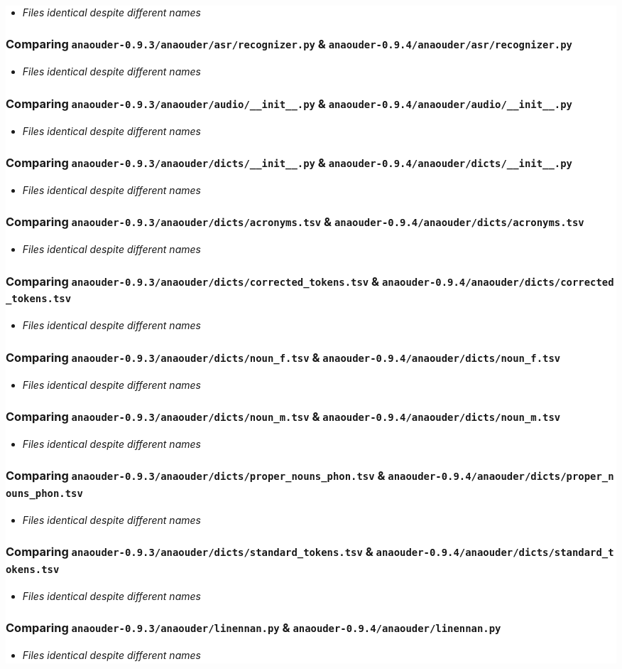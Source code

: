  * *Files identical despite different names*

### Comparing `anaouder-0.9.3/anaouder/asr/recognizer.py` & `anaouder-0.9.4/anaouder/asr/recognizer.py`

 * *Files identical despite different names*

### Comparing `anaouder-0.9.3/anaouder/audio/__init__.py` & `anaouder-0.9.4/anaouder/audio/__init__.py`

 * *Files identical despite different names*

### Comparing `anaouder-0.9.3/anaouder/dicts/__init__.py` & `anaouder-0.9.4/anaouder/dicts/__init__.py`

 * *Files identical despite different names*

### Comparing `anaouder-0.9.3/anaouder/dicts/acronyms.tsv` & `anaouder-0.9.4/anaouder/dicts/acronyms.tsv`

 * *Files identical despite different names*

### Comparing `anaouder-0.9.3/anaouder/dicts/corrected_tokens.tsv` & `anaouder-0.9.4/anaouder/dicts/corrected_tokens.tsv`

 * *Files identical despite different names*

### Comparing `anaouder-0.9.3/anaouder/dicts/noun_f.tsv` & `anaouder-0.9.4/anaouder/dicts/noun_f.tsv`

 * *Files identical despite different names*

### Comparing `anaouder-0.9.3/anaouder/dicts/noun_m.tsv` & `anaouder-0.9.4/anaouder/dicts/noun_m.tsv`

 * *Files identical despite different names*

### Comparing `anaouder-0.9.3/anaouder/dicts/proper_nouns_phon.tsv` & `anaouder-0.9.4/anaouder/dicts/proper_nouns_phon.tsv`

 * *Files identical despite different names*

### Comparing `anaouder-0.9.3/anaouder/dicts/standard_tokens.tsv` & `anaouder-0.9.4/anaouder/dicts/standard_tokens.tsv`

 * *Files identical despite different names*

### Comparing `anaouder-0.9.3/anaouder/linennan.py` & `anaouder-0.9.4/anaouder/linennan.py`

 * *Files identical despite different names*
